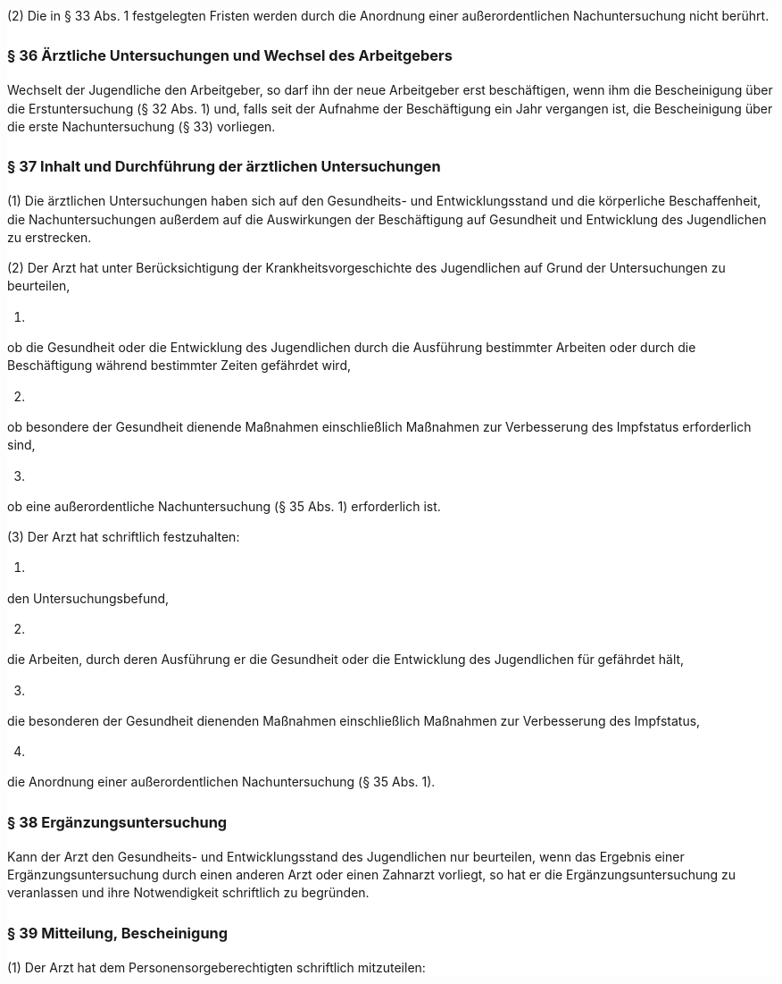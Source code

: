 (2) Die in § 33 Abs. 1 festgelegten Fristen werden durch die Anordnung einer außerordentlichen Nachuntersuchung nicht berührt.

### § 36 Ärztliche Untersuchungen und Wechsel des Arbeitgebers

Wechselt der Jugendliche den Arbeitgeber, so darf ihn der neue Arbeitgeber erst beschäftigen, wenn ihm die Bescheinigung über die Erstuntersuchung (§ 32 Abs. 1) und, falls seit der Aufnahme der Beschäftigung ein Jahr vergangen ist, die Bescheinigung über die erste Nachuntersuchung (§ 33) vorliegen.

### § 37 Inhalt und Durchführung der ärztlichen Untersuchungen

(1) Die ärztlichen Untersuchungen haben sich auf den Gesundheits- und Entwicklungsstand und die körperliche Beschaffenheit, die Nachuntersuchungen außerdem auf die Auswirkungen der Beschäftigung auf Gesundheit und Entwicklung des Jugendlichen zu erstrecken.

(2) Der Arzt hat unter Berücksichtigung der Krankheitsvorgeschichte des Jugendlichen auf Grund der Untersuchungen zu beurteilen,

1.  
ob die Gesundheit oder die Entwicklung des Jugendlichen durch die Ausführung bestimmter Arbeiten oder durch die Beschäftigung während bestimmter Zeiten gefährdet wird,

2.  
ob besondere der Gesundheit dienende Maßnahmen einschließlich Maßnahmen zur Verbesserung des Impfstatus erforderlich sind,

3.  
ob eine außerordentliche Nachuntersuchung (§ 35 Abs. 1) erforderlich ist.

(3) Der Arzt hat schriftlich festzuhalten:

1.  
den Untersuchungsbefund,

2.  
die Arbeiten, durch deren Ausführung er die Gesundheit oder die Entwicklung des Jugendlichen für gefährdet hält,

3.  
die besonderen der Gesundheit dienenden Maßnahmen einschließlich Maßnahmen zur Verbesserung des Impfstatus,

4.  
die Anordnung einer außerordentlichen Nachuntersuchung (§ 35 Abs. 1).

### § 38 Ergänzungsuntersuchung

Kann der Arzt den Gesundheits- und Entwicklungsstand des Jugendlichen nur beurteilen, wenn das Ergebnis einer Ergänzungsuntersuchung durch einen anderen Arzt oder einen Zahnarzt vorliegt, so hat er die Ergänzungsuntersuchung zu veranlassen und ihre Notwendigkeit schriftlich zu begründen.

### § 39 Mitteilung, Bescheinigung

(1) Der Arzt hat dem Personensorgeberechtigten schriftlich mitzuteilen:
